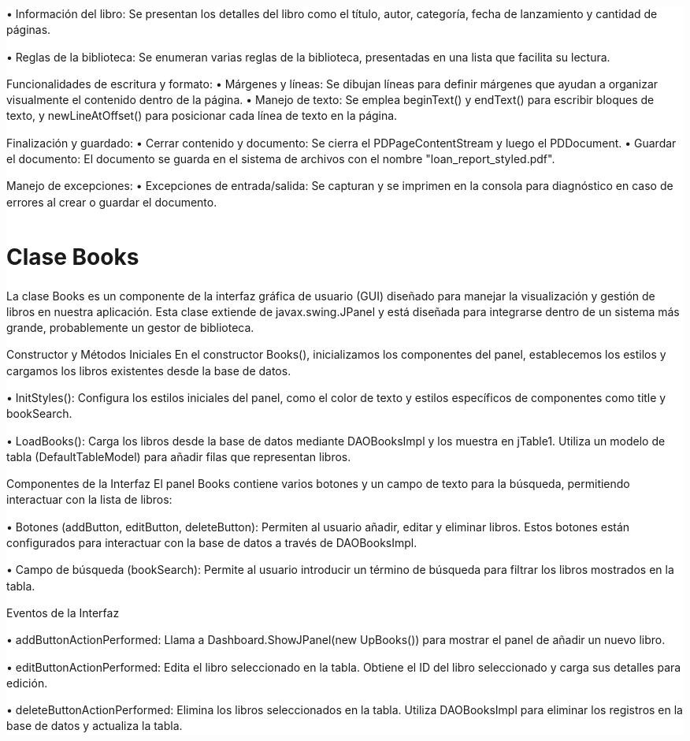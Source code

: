 •	Información del libro: Se presentan los detalles del libro como el título, autor, categoría, fecha de lanzamiento y cantidad de páginas.

•	Reglas de la biblioteca: Se enumeran varias reglas de la biblioteca, presentadas en una lista que facilita su lectura.

Funcionalidades de escritura y formato:
•	Márgenes y líneas: Se dibujan líneas para definir márgenes que ayudan a organizar visualmente el contenido dentro de la página.
•	Manejo de texto: Se emplea beginText() y endText() para escribir bloques de texto, y newLineAtOffset() para posicionar cada línea de texto en la página.

Finalización y guardado:
•	Cerrar contenido y documento: Se cierra el PDPageContentStream y luego el PDDocument.
•	Guardar el documento: El documento se guarda en el sistema de archivos con el nombre "loan_report_styled.pdf".

Manejo de excepciones:
•	Excepciones de entrada/salida: Se capturan y se imprimen en la consola para diagnóstico en caso de errores al crear o guardar el documento.

# Clase Books
La clase Books es un componente de la interfaz gráfica de usuario (GUI) diseñado para manejar la visualización y gestión de libros en nuestra aplicación. Esta clase extiende de javax.swing.JPanel y está diseñada para integrarse dentro de un sistema más grande, probablemente un gestor de biblioteca.

Constructor y Métodos Iniciales
En el constructor Books(), inicializamos los componentes del panel, establecemos los estilos y cargamos los libros existentes desde la base de datos.

•	InitStyles(): Configura los estilos iniciales del panel, como el color de texto y estilos específicos de componentes como title y bookSearch.

•	LoadBooks(): Carga los libros desde la base de datos mediante DAOBooksImpl y los muestra en jTable1. Utiliza un modelo de tabla (DefaultTableModel) para añadir filas que representan libros.

Componentes de la Interfaz
El panel Books contiene varios botones y un campo de texto para la búsqueda, permitiendo interactuar con la lista de libros:

•	Botones (addButton, editButton, deleteButton): Permiten al usuario añadir, editar y eliminar libros. Estos botones están configurados para interactuar con la base de datos a través de DAOBooksImpl.

•	Campo de búsqueda (bookSearch): Permite al usuario introducir un término de búsqueda para filtrar los libros mostrados en la tabla.

Eventos de la Interfaz

•	addButtonActionPerformed: Llama a Dashboard.ShowJPanel(new UpBooks()) para mostrar el panel de añadir un nuevo libro.

•	editButtonActionPerformed: Edita el libro seleccionado en la tabla. Obtiene el ID del libro seleccionado y carga sus detalles para edición.

•	deleteButtonActionPerformed: Elimina los libros seleccionados en la tabla. Utiliza DAOBooksImpl para eliminar los registros en la base de datos y actualiza la tabla.
